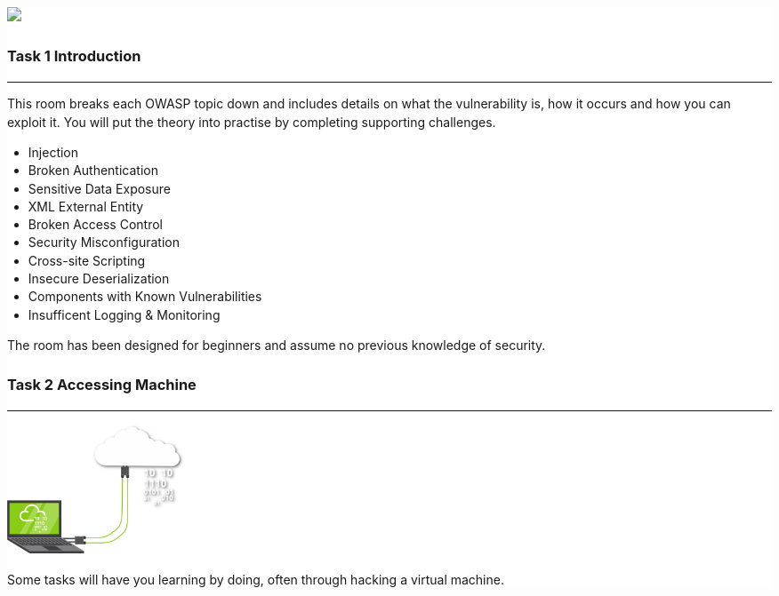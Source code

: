 ![](../image/owasp.png)

### Task 1 Introduction
---

This room breaks each OWASP topic down and includes details on what the vulnerability is, how it occurs and how you can exploit it. You will put the theory into practise by completing supporting challenges.

- Injection
- Broken Authentication
- Sensitive Data Exposure
- XML External Entity
- Broken Access Control
- Security Misconfiguration
- Cross-site Scripting
- Insecure Deserialization
- Components with Known Vulnerabilities
- Insufficent Logging & Monitoring

The room has been designed for beginners and assume no previous knowledge of security.

### Task 2 Accessing Machine
---

<img src="../../image/tryhackme_connect.png" width = "200"/>

Some tasks will have you learning by doing, often through hacking a virtual machine.
